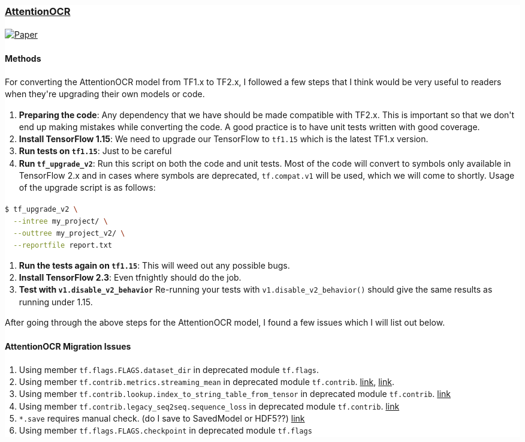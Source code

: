 ### [AttentionOCR](https://github.com/tensorflow/models/issues/8703)

[![Paper](http://img.shields.io/badge/arXiv-1704.03549-B3181B.svg)](https://arxiv.org/abs/1704.03549)

#### Methods

For converting the AttentionOCR model from TF1.x to TF2.x, I followed a few steps that I think would be very useful to readers when they're upgrading their own models or code.

1. **Preparing the code**: Any dependency that we have should be made compatible with TF2.x. This is important so that we don't end up making mistakes while converting the code. A good practice is to have unit tests written with good coverage.
2. **Install TensorFlow 1.15**: We need to upgrade our TensorFlow to `tf1.15` which is the latest TF1.x version.
3. **Run tests on `tf1.15`**: Just to be careful
4. **Run `tf_upgrade_v2`**: Run this script on both the code and unit tests. Most of the code will convert to symbols only available in TensorFlow 2.x and in cases where symbols are deprecated, `tf.compat.v1` will be used, which we will come to shortly. Usage of the upgrade script is as follows:

```bash
$ tf_upgrade_v2 \
  --intree my_project/ \
  --outtree my_project_v2/ \
  --reportfile report.txt
```

1. **Run the tests again on `tf1.15`**: This will weed out any possible bugs.
2. **Install TensorFlow 2.3**: Even tfnightly should do the job.
3. **Test with `v1.disable_v2_behavior`** Re-running your tests with `v1.disable_v2_behavior()` should give the same results as running under 1.15.

After going through the above steps for the AttentionOCR model, I found a few issues which I will list out below.

#### AttentionOCR Migration Issues

1. Using member `tf.flags.FLAGS.dataset_dir` in deprecated module `tf.flags`.
2. Using member `tf.contrib.metrics.streaming_mean` in deprecated module `tf.contrib`. [link](https://github.com/tensorflow/models/blob/e54fcee236a1258302342bd703ee27cbba0c12e3/research/attention_ocr/python/metrics.py#L49), [link](https://github.com/tensorflow/models/blob/e54fcee236a1258302342bd703ee27cbba0c12e3/research/attention_ocr/python/metrics.py#L90).
3. Using member `tf.contrib.lookup.index_to_string_table_from_tensor` in deprecated module `tf.contrib`. [link](https://github.com/tensorflow/models/blob/e54fcee236a1258302342bd703ee27cbba0c12e3/research/attention_ocr/python/model.py#L86)
4. Using member `tf.contrib.legacy_seq2seq.sequence_loss` in deprecated module `tf.contrib`. [link](https://github.com/tensorflow/models/blob/e54fcee236a1258302342bd703ee27cbba0c12e3/research/attention_ocr/python/model.py#L636)
5. `*.save` requires manual check. (do I save to SavedModel or HDF5??) [link](https://github.com/tensorflow/models/blob/e54fcee236a1258302342bd703ee27cbba0c12e3/research/attention_ocr/python/model_export.py#L181)
6. Using member `tf.flags.FLAGS.checkpoint` in deprecated module `tf.flags`
